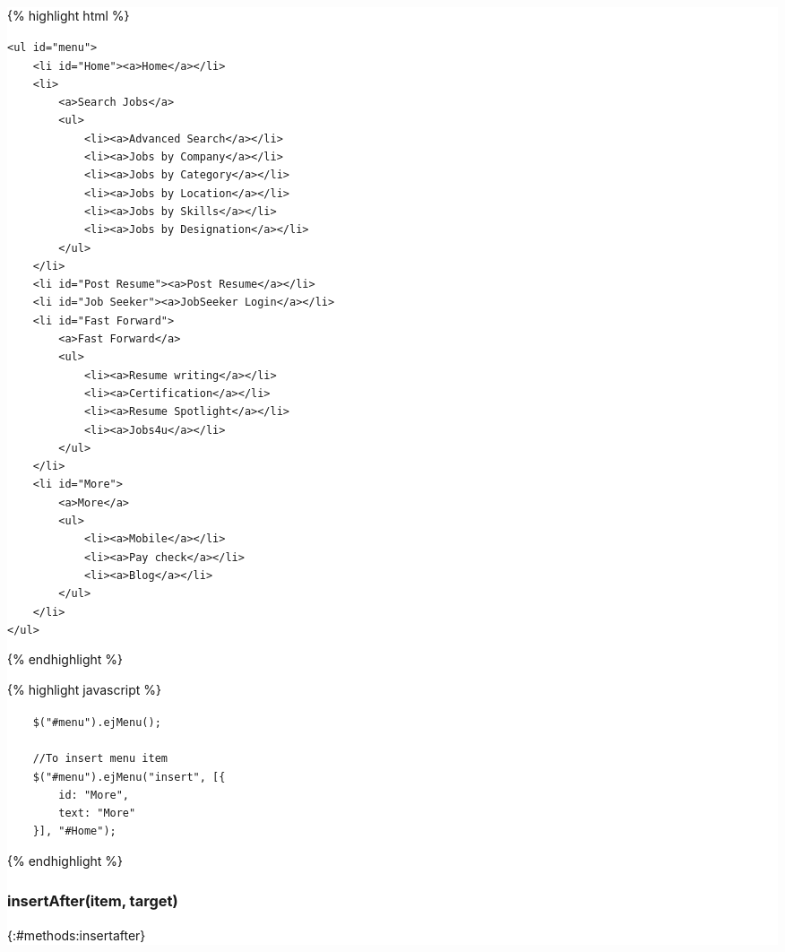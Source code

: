 
{% highlight html %}
 
    <ul id="menu">
        <li id="Home"><a>Home</a></li>
        <li>
            <a>Search Jobs</a>
            <ul>
                <li><a>Advanced Search</a></li>
                <li><a>Jobs by Company</a></li>
                <li><a>Jobs by Category</a></li>
                <li><a>Jobs by Location</a></li>
                <li><a>Jobs by Skills</a></li>
                <li><a>Jobs by Designation</a></li>
            </ul>
        </li>
        <li id="Post Resume"><a>Post Resume</a></li>
        <li id="Job Seeker"><a>JobSeeker Login</a></li>
        <li id="Fast Forward">
            <a>Fast Forward</a>
            <ul>
                <li><a>Resume writing</a></li>
                <li><a>Certification</a></li>
                <li><a>Resume Spotlight</a></li>
                <li><a>Jobs4u</a></li>
            </ul>
        </li>
        <li id="More">
            <a>More</a>
            <ul>
                <li><a>Mobile</a></li>
                <li><a>Pay check</a></li>
                <li><a>Blog</a></li>
            </ul>
        </li>
    </ul>

{% endhighlight %}

{% highlight javascript %}  

        $("#menu").ejMenu();

        //To insert menu item 
        $("#menu").ejMenu("insert", [{
            id: "More",
            text: "More"
        }], "#Home");

{% endhighlight %}


### insertAfter(item, target)
{:#methods:insertafter}
